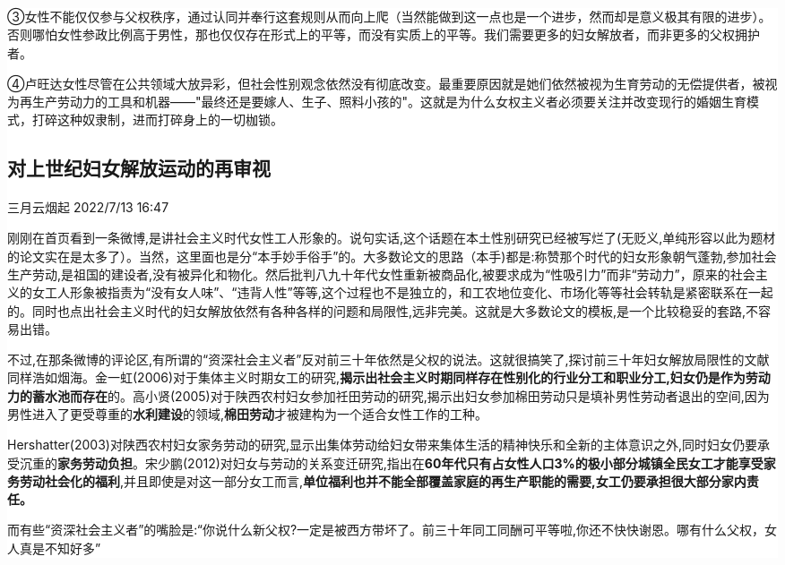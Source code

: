 ③女性不能仅仅参与父权秩序，通过认同并奉行这套规则从而向上爬（当然能做到这一点也是一个进步，然而却是意义极其有限的进步）。否则哪怕女性参政比例高于男性，那也仅仅存在形式上的平等，而没有实质上的平等。我们需要更多的妇女解放者，而非更多的父权拥护者。

④卢旺达女性尽管在公共领域大放异彩，但社会性别观念依然没有彻底改变。最重要原因就是她们依然被视为生育劳动的无偿提供者，被视为再生产劳动力的工具和机器——"最终还是要嫁人、生子、照料小孩的"。这就是为什么女权主义者必须要关注并改变现行的婚姻生育模式，打碎这种奴隶制，进而打碎身上的一切枷锁。

## 对上世纪妇女解放运动的再审视

三月云烟起
2022/7/13 16:47

刚刚在首页看到一条微博,是讲社会主义时代女性工人形象的。说句实话,这个话题在本土性别研究已经被写烂了(无贬义,单纯形容以此为题材的论文实在是太多了）。当然，这里面也是分“本手妙手俗手”的。大多数论文的思路（本手)都是:称赞那个时代的妇女形象朝气蓬勃,参加社会生产劳动,是祖国的建设者,没有被异化和物化。然后批判八九十年代女性重新被商品化,被要求成为“性吸引力”而非“劳动力”，原来的社会主义的女工人形象被指责为“没有女人味”、“违背人性”等等,这个过程也不是独立的，和工农地位变化、市场化等等社会转轨是紧密联系在一起的。同时也点出社会主义时代的妇女解放依然有各种各样的问题和局限性,远非完美。这就是大多数论文的模板,是一个比较稳妥的套路,不容易出错。

不过,在那条微博的评论区,有所谓的“资深社会主义者”反对前三十年依然是父权的说法。这就很搞笑了,探讨前三十年妇女解放局限性的文献同样浩如烟海。金一虹(2006)对于集体主义时期女工的研究,**揭示出社会主义时期同样存在性别化的行业分工和职业分工,妇女仍是作为劳动力的蓄水池而存在**的。高小贤(2005)对于陕西农村妇女参加祍田劳动的研究,揭示出妇女参加棉田劳动只是填补男性劳动者退出的空间,因为男性进入了更受尊重的**水利建设**的领域,**棉田劳动**才被建构为一个适合女性工作的工种。

Hershatter(2003)对陕西农村妇女家务劳动的研究,显示出集体劳动给妇女带来集体生活的精神快乐和全新的主体意识之外,同时妇女仍要承受沉重的**家务劳动负担**。宋少鹏(2012)对妇女与劳动的关系变迁研究,指出在**60年代只有占女性人口3%的极小部分城镇全民女工才能享受家务劳动社会化的福利**,并且即使是对这一部分女工而言,**单位福利也并不能全部覆盖家庭的再生产职能的需要,女工仍要承担很大部分家内责任。**

而有些“资深社会主义者”的嘴脸是:“你说什么新父权?一定是被西方带坏了。前三十年同工同酬可平等啦,你还不快快谢恩。哪有什么父权，女人真是不知好多”

